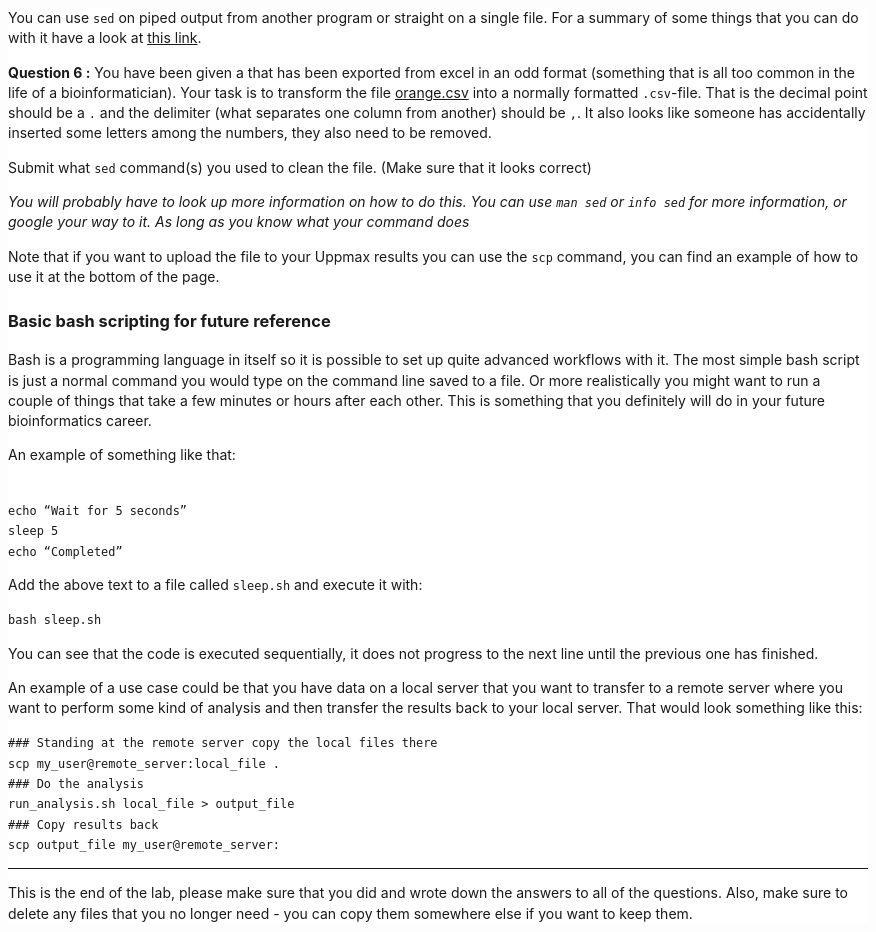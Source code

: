 
You can use `sed` on piped output from another program or straight on a single file. For a summary of some things that you can do with it have a look at [this link](https://github.com/tldr-pages/tldr/blob/master/pages/common/sed.md).



**Question 6 :**
You have been given a that has been exported from excel in an odd format (something that is all too common in the life of a bioinformatician). Your task is to transform the file [orange.csv](example_data/orange.csv) into a normally formatted `.csv`-file. That is the decimal point should be a `.` and the delimiter (what separates one column from another) should be `,`. It also looks like someone has accidentally inserted some letters among the numbers, they also need to be removed.

Submit what `sed` command(s) you used to clean the file. (Make sure that it looks correct)

_You will probably have to look up more information on how to do this. You can use `man sed` or `info sed` for more information, or google your way to it. As long as you know what your command does_

Note that if you want to upload the file to your Uppmax results you can use the `scp` command, you can find an example of how to use it at the bottom of the page.

### Basic bash scripting for future reference 
Bash is a programming language in itself so it is possible to set up quite advanced workflows with it. The most simple bash script is just a normal command you would type on the command line saved to a file. Or more realistically you might want to run a couple of things that take a few minutes or hours after each other.
This is something that you definitely will do in your future bioinformatics career.

An example of something like that:

```

echo “Wait for 5 seconds”
sleep 5
echo “Completed”

```

Add the above text to a file called `sleep.sh` and execute it with:

```
bash sleep.sh
```

You can see that the code is executed sequentially, it does not progress to the next line until the previous one has finished.

An example of a use case could be that you have data on a local server that you want to transfer to a remote server where you want to perform some kind of analysis and then transfer the results back to your local server. That would look something like this:


```
### Standing at the remote server copy the local files there
scp my_user@remote_server:local_file .
### Do the analysis
run_analysis.sh local_file > output_file
### Copy results back
scp output_file my_user@remote_server:
```


---

This is the end of the lab, please make sure that you did and wrote down the answers to all of the questions.
Also, make sure to delete any files that you no longer need - you can copy them somewhere else if you want to keep them.
